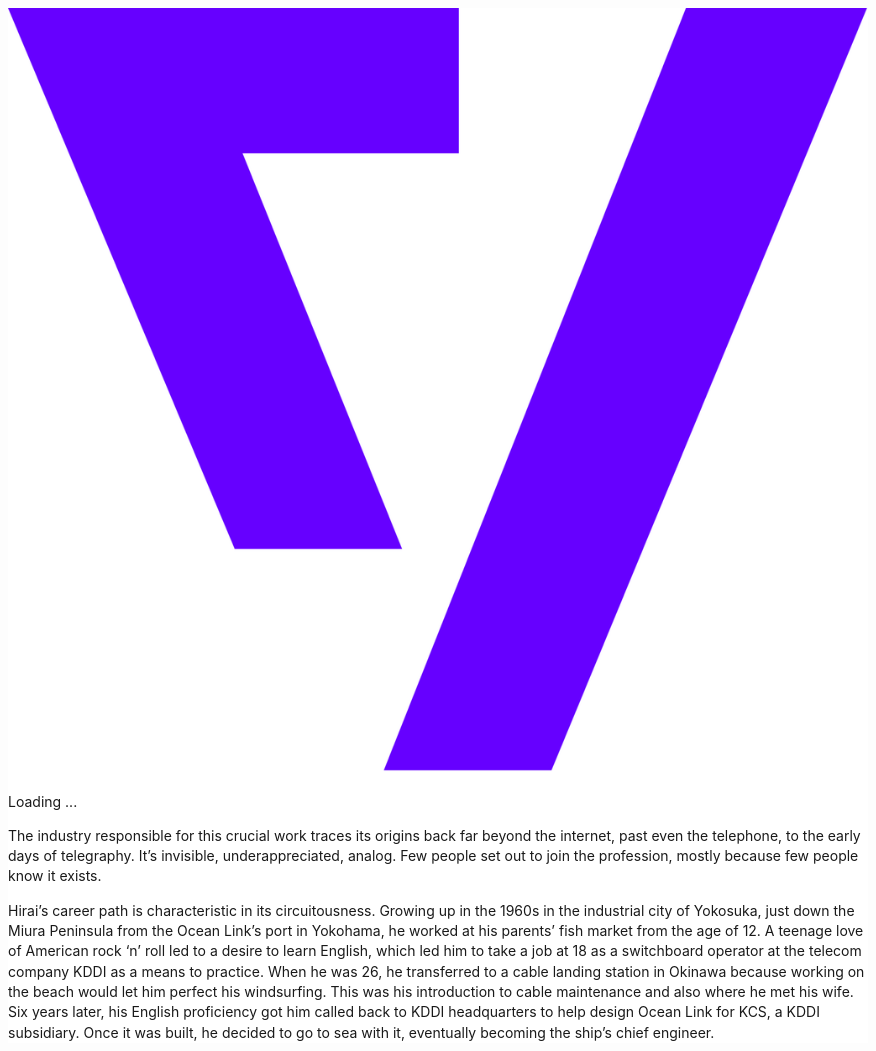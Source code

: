 ![Image 22](assets/f/2/f2dd1da4f56987f695f0fbb85ddc1ba6.svg)

Loading ...

The industry responsible for this crucial work traces its origins back far beyond the internet, past even the telephone, to the early days of telegraphy. It’s invisible, underappreciated, analog. Few people set out to join the profession, mostly because few people know it exists.

Hirai’s career path is characteristic in its circuitousness. Growing up in the 1960s in the industrial city of Yokosuka, just down the Miura Peninsula from the Ocean Link’s port in Yokohama, he worked at his parents’ fish market from the age of 12. A teenage love of American rock ‘n’ roll led to a desire to learn English, which led him to take a job at 18 as a switchboard operator at the telecom company KDDI as a means to practice. When he was 26, he transferred to a cable landing station in Okinawa because working on the beach would let him perfect his windsurfing. This was his introduction to cable maintenance and also where he met his wife. Six years later, his English proficiency got him called back to KDDI headquarters to help design Ocean Link for KCS, a KDDI subsidiary. Once it was built, he decided to go to sea with it, eventually becoming the ship’s chief engineer.
